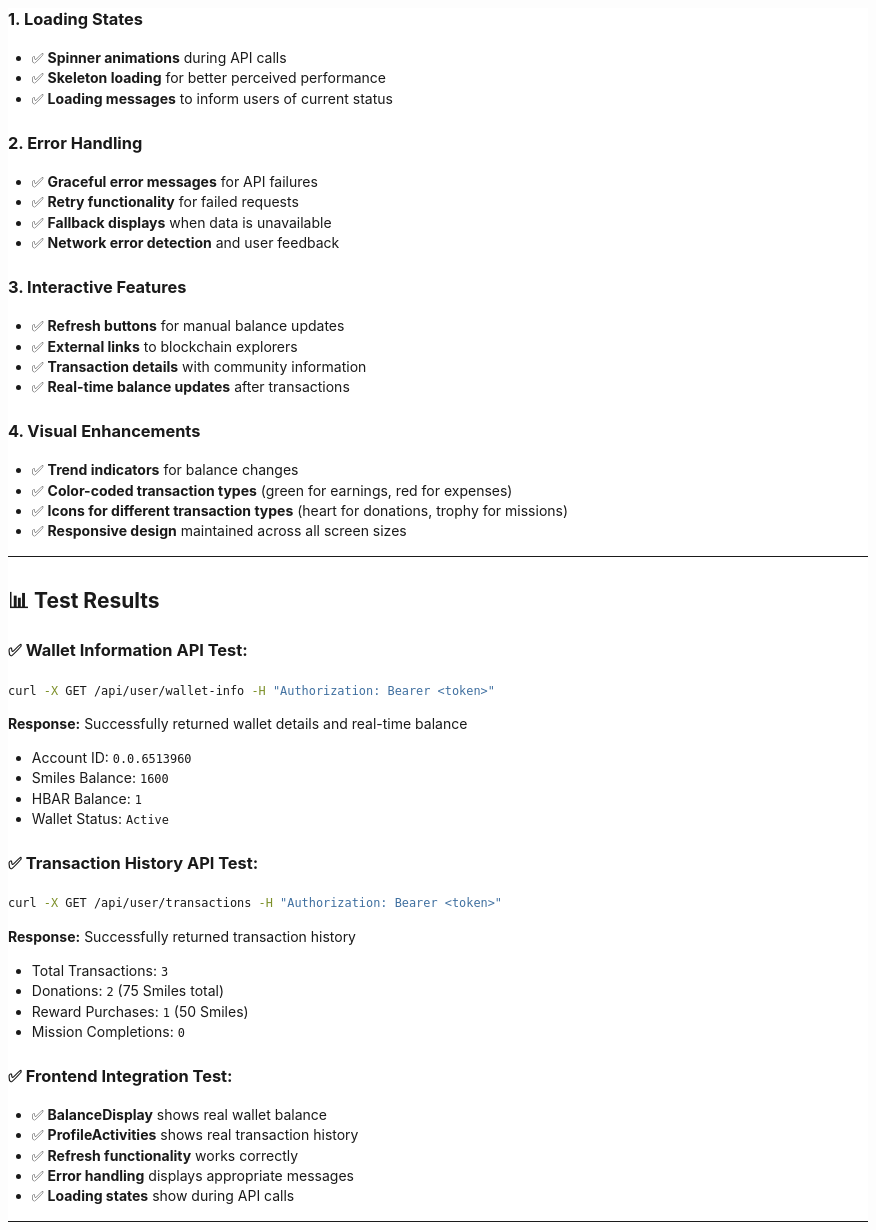 ### **1. Loading States**
- ✅ **Spinner animations** during API calls
- ✅ **Skeleton loading** for better perceived performance
- ✅ **Loading messages** to inform users of current status

### **2. Error Handling**
- ✅ **Graceful error messages** for API failures
- ✅ **Retry functionality** for failed requests
- ✅ **Fallback displays** when data is unavailable
- ✅ **Network error detection** and user feedback

### **3. Interactive Features**
- ✅ **Refresh buttons** for manual balance updates
- ✅ **External links** to blockchain explorers
- ✅ **Transaction details** with community information
- ✅ **Real-time balance updates** after transactions

### **4. Visual Enhancements**
- ✅ **Trend indicators** for balance changes
- ✅ **Color-coded transaction types** (green for earnings, red for expenses)
- ✅ **Icons for different transaction types** (heart for donations, trophy for missions)
- ✅ **Responsive design** maintained across all screen sizes

---

## 📊 **Test Results**

### **✅ Wallet Information API Test:**
```bash
curl -X GET /api/user/wallet-info -H "Authorization: Bearer <token>"
```
**Response:** Successfully returned wallet details and real-time balance
- Account ID: `0.0.6513960`
- Smiles Balance: `1600`
- HBAR Balance: `1`
- Wallet Status: `Active`

### **✅ Transaction History API Test:**
```bash
curl -X GET /api/user/transactions -H "Authorization: Bearer <token>"
```
**Response:** Successfully returned transaction history
- Total Transactions: `3`
- Donations: `2` (75 Smiles total)
- Reward Purchases: `1` (50 Smiles)
- Mission Completions: `0`

### **✅ Frontend Integration Test:**
- ✅ **BalanceDisplay** shows real wallet balance
- ✅ **ProfileActivities** shows real transaction history
- ✅ **Refresh functionality** works correctly
- ✅ **Error handling** displays appropriate messages
- ✅ **Loading states** show during API calls

---